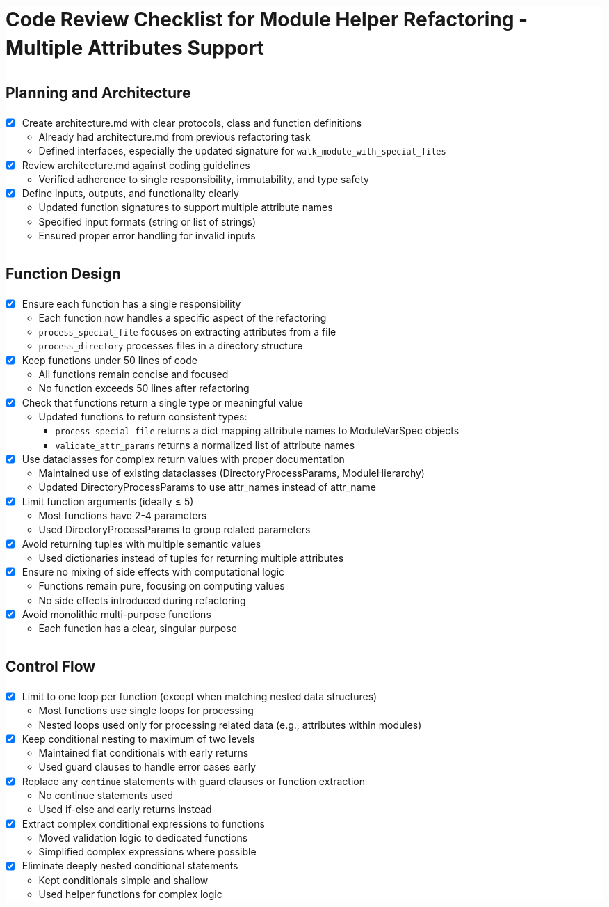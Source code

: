 # Code Review Checklist for Module Helper Refactoring - Multiple Attributes Support

## Planning and Architecture
- [x] Create architecture.md with clear protocols, class and function definitions
  * Already had architecture.md from previous refactoring task
  * Defined interfaces, especially the updated signature for `walk_module_with_special_files`
- [x] Review architecture.md against coding guidelines
  * Verified adherence to single responsibility, immutability, and type safety
- [x] Define inputs, outputs, and functionality clearly
  * Updated function signatures to support multiple attribute names
  * Specified input formats (string or list of strings)
  * Ensured proper error handling for invalid inputs

## Function Design
- [x] Ensure each function has a single responsibility
  * Each function now handles a specific aspect of the refactoring
  * `process_special_file` focuses on extracting attributes from a file
  * `process_directory` processes files in a directory structure
- [x] Keep functions under 50 lines of code
  * All functions remain concise and focused
  * No function exceeds 50 lines after refactoring
- [x] Check that functions return a single type or meaningful value
  * Updated functions to return consistent types:
    * `process_special_file` returns a dict mapping attribute names to ModuleVarSpec objects
    * `validate_attr_params` returns a normalized list of attribute names
- [x] Use dataclasses for complex return values with proper documentation
  * Maintained use of existing dataclasses (DirectoryProcessParams, ModuleHierarchy)
  * Updated DirectoryProcessParams to use attr_names instead of attr_name
- [x] Limit function arguments (ideally ≤ 5)
  * Most functions have 2-4 parameters
  * Used DirectoryProcessParams to group related parameters
- [x] Avoid returning tuples with multiple semantic values
  * Used dictionaries instead of tuples for returning multiple attributes
- [x] Ensure no mixing of side effects with computational logic
  * Functions remain pure, focusing on computing values
  * No side effects introduced during refactoring
- [x] Avoid monolithic multi-purpose functions
  * Each function has a clear, singular purpose

## Control Flow
- [x] Limit to one loop per function (except when matching nested data structures)
  * Most functions use single loops for processing
  * Nested loops used only for processing related data (e.g., attributes within modules)
- [x] Keep conditional nesting to maximum of two levels
  * Maintained flat conditionals with early returns
  * Used guard clauses to handle error cases early
- [x] Replace any `continue` statements with guard clauses or function extraction
  * No continue statements used
  * Used if-else and early returns instead
- [x] Extract complex conditional expressions to functions
  * Moved validation logic to dedicated functions
  * Simplified complex expressions where possible
- [x] Eliminate deeply nested conditional statements
  * Kept conditionals simple and shallow
  * Used helper functions for complex logic
